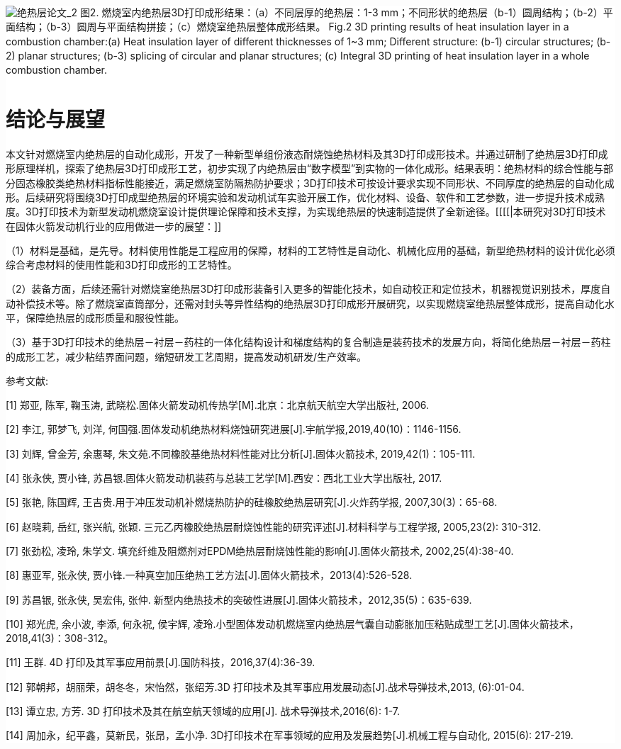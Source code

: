 ![绝热层论文_2](file:///D:\obsidian\900-附件\绝热层论文_2.png)
图2. 燃烧室内绝热层3D打印成形结果：（a）不同层厚的绝热层：1-3 mm；不同形状的绝热层（b-1）圆周结构；（b-2）平面结构；（b-3）圆周与平面结构拼接；（c）燃烧室绝热层整体成形结果。
Fig.2 3D printing results of heat insulation layer in a combustion chamber:(a) Heat insulation layer of  different thicknesses of 1\~3 mm; Different structure: (b-1) circular structures; (b-2) planar structures; (b-3) splicing of circular and planar structures; (c) Integral 3D printing of heat insulation layer in a whole combustion chamber.

# 结论与展望

本文针对燃烧室内绝热层的自动化成形，开发了一种新型单组份液态耐烧蚀绝热材料及其3D打印成形技术。并通过研制了绝热层3D打印成形原理样机，探索了绝热层3D打印成形工艺，初步实现了内绝热层由“数字模型”到实物的一体化成形。结果表明：绝热材料的综合性能与部分固态橡胶类绝热材料指标性能接近，满足燃烧室防隔热防护要求；3D打印技术可按设计要求实现不同形状、不同厚度的绝热层的自动化成形。后续研究将围绕3D打印成型绝热层的环境实验和发动机试车实验开展工作，优化材料、设备、软件和工艺参数，进一步提升技术成熟度。3D打印技术为新型发动机燃烧室设计提供理论保障和技术支撑，为实现绝热层的快速制造提供了全新途径。[[[[|本研究对3D打印技术在固体火箭发动机行业的应用做进一步的展望：]]

（1）材料是基础，是先导。材料使用性能是工程应用的保障，材料的工艺特性是自动化、机械化应用的基础，新型绝热材料的设计优化必须综合考虑材料的使用性能和3D打印成形的工艺特性。

（2）装备方面，后续还需针对燃烧室绝热层3D打印成形装备引入更多的智能化技术，如自动校正和定位技术，机器视觉识别技术，厚度自动补偿技术等。除了燃烧室直筒部分，还需对封头等异性结构的绝热层3D打印成形开展研究，以实现燃烧室绝热层整体成形，提高自动化水平，保障绝热层的成形质量和服役性能。

（3）基于3D打印技术的绝热层－衬层－药柱的一体化结构设计和梯度结构的复合制造是装药技术的发展方向，将简化绝热层－衬层－药柱的成形工艺，减少粘结界面问题，缩短研发工艺周期，提高发动机研发/生产效率。

参考文献:

[1] 郑亚, 陈军, 鞠玉涛, 武晓松.固体火箭发动机传热学[M].北京：北京航天航空大学出版社, 2006.

[2] 李江, 郭梦飞, 刘洋, 何国强.固体发动机绝热材料烧蚀研究进展[J].宇航学报,2019,40(10)：1146-1156.

[3] 刘辉, 曾金芳, 余惠琴, 朱文苑.不同橡胶基绝热材料性能对比分析[J].固体火箭技术, 2019,42(1)：105-111.

[4] 张永侠, 贾小锋, 苏昌银.固体火箭发动机装药与总装工艺学[M].西安：西北工业大学出版社, 2017.

[5] 张艳, 陈国辉, 王吉贵.用于冲压发动机补燃烧热防护的硅橡胶绝热层研究[J].火炸药学报, 2007,30(3)：65-68.

[6] 赵晓莉, 岳红, 张兴航, 张颖. 三元乙丙橡胶绝热层耐烧蚀性能的研究评述[J].材料科学与工程学报, 2005,23(2): 310-312.

[7] 张劲松, 凌玲, 朱学文. 填充纤维及阻燃剂对EPDM绝热层耐烧蚀性能的影响[J].固体火箭技术, 2002,25(4):38-40.

[8] 惠亚军, 张永侠, 贾小锋.一种真空加压绝热工艺方法[J].固体火箭技术，2013(4):526-528.

[9] 苏昌银, 张永侠, 吴宏伟, 张仲. 新型内绝热技术的突破性进展[J].固体火箭技术，2012,35(5)：635-639.

[10] 郑光虎, 余小波, 李添, 何永祝, 侯宇辉, 凌玲.小型固体发动机燃烧室内绝热层气囊自动膨胀加压粘贴成型工艺[J].固体火箭技术，2018,41(3)：308-312。

[11] 王群. 4D 打印及其军事应用前景[J].国防科技，2016,37(4):36-39.

[12] 郭朝邦，胡丽荣，胡冬冬，宋怡然，张绍芳.3D 打印技术及其军事应用发展动态[J].战术导弹技术,2013, (6):01-04.

[13] 谭立忠, 方芳. 3D 打印技术及其在航空航天领域的应用[J]. 战术导弹技术,2016(6): 1-7.

[14] 周加永，纪平鑫，莫新民，张昂，孟小净. 3D打印技术在军事领域的应用及发展趋势[J].机械工程与自动化, 2015(6): 217-219.

